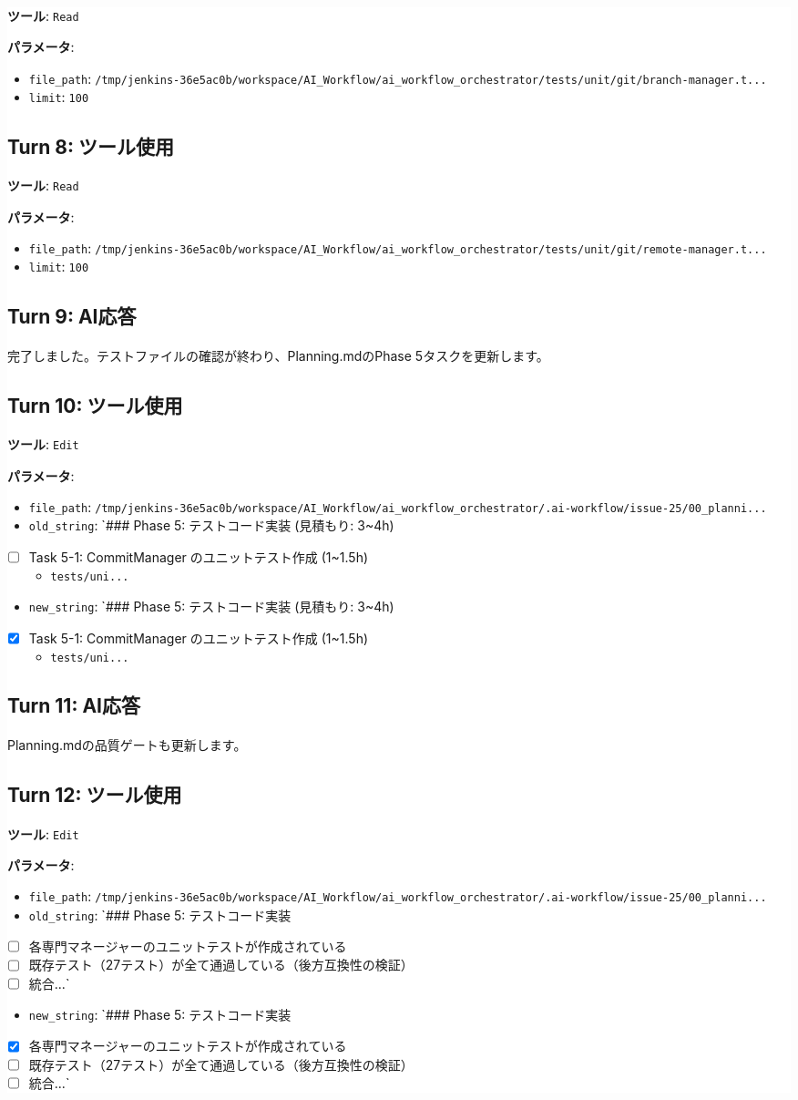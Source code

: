 **ツール**: `Read`

**パラメータ**:
- `file_path`: `/tmp/jenkins-36e5ac0b/workspace/AI_Workflow/ai_workflow_orchestrator/tests/unit/git/branch-manager.t...`
- `limit`: `100`

## Turn 8: ツール使用

**ツール**: `Read`

**パラメータ**:
- `file_path`: `/tmp/jenkins-36e5ac0b/workspace/AI_Workflow/ai_workflow_orchestrator/tests/unit/git/remote-manager.t...`
- `limit`: `100`

## Turn 9: AI応答

完了しました。テストファイルの確認が終わり、Planning.mdのPhase 5タスクを更新します。

## Turn 10: ツール使用

**ツール**: `Edit`

**パラメータ**:
- `file_path`: `/tmp/jenkins-36e5ac0b/workspace/AI_Workflow/ai_workflow_orchestrator/.ai-workflow/issue-25/00_planni...`
- `old_string`: `### Phase 5: テストコード実装 (見積もり: 3~4h)

- [ ] Task 5-1: CommitManager のユニットテスト作成 (1~1.5h)
  - `tests/uni...`
- `new_string`: `### Phase 5: テストコード実装 (見積もり: 3~4h)

- [x] Task 5-1: CommitManager のユニットテスト作成 (1~1.5h)
  - `tests/uni...`

## Turn 11: AI応答

Planning.mdの品質ゲートも更新します。

## Turn 12: ツール使用

**ツール**: `Edit`

**パラメータ**:
- `file_path`: `/tmp/jenkins-36e5ac0b/workspace/AI_Workflow/ai_workflow_orchestrator/.ai-workflow/issue-25/00_planni...`
- `old_string`: `### Phase 5: テストコード実装
- [ ] 各専門マネージャーのユニットテストが作成されている
- [ ] 既存テスト（27テスト）が全て通過している（後方互換性の検証）
- [ ] 統合...`
- `new_string`: `### Phase 5: テストコード実装
- [x] 各専門マネージャーのユニットテストが作成されている
- [ ] 既存テスト（27テスト）が全て通過している（後方互換性の検証）
- [ ] 統合...`
